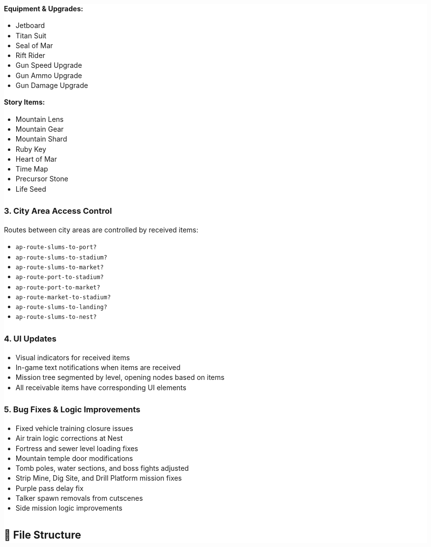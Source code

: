 **Equipment & Upgrades:**

- Jetboard
- Titan Suit
- Seal of Mar
- Rift Rider
- Gun Speed Upgrade
- Gun Ammo Upgrade
- Gun Damage Upgrade

**Story Items:**

- Mountain Lens
- Mountain Gear
- Mountain Shard
- Ruby Key
- Heart of Mar
- Time Map
- Precursor Stone
- Life Seed

### 3. **City Area Access Control**

Routes between city areas are controlled by received items:

- `ap-route-slums-to-port?`
- `ap-route-slums-to-stadium?`
- `ap-route-slums-to-market?`
- `ap-route-port-to-stadium?`
- `ap-route-port-to-market?`
- `ap-route-market-to-stadium?`
- `ap-route-slums-to-landing?`
- `ap-route-slums-to-nest?`

### 4. **UI Updates**

- Visual indicators for received items
- In-game text notifications when items are received
- Mission tree segmented by level, opening nodes based on items
- All receivable items have corresponding UI elements

### 5. **Bug Fixes & Logic Improvements**

- Fixed vehicle training closure issues
- Air train logic corrections at Nest
- Fortress and sewer level loading fixes
- Mountain temple door modifications
- Tomb poles, water sections, and boss fights adjusted
- Strip Mine, Dig Site, and Drill Platform mission fixes
- Purple pass delay fix
- Talker spawn removals from cutscenes
- Side mission logic improvements

## 📂 File Structure
